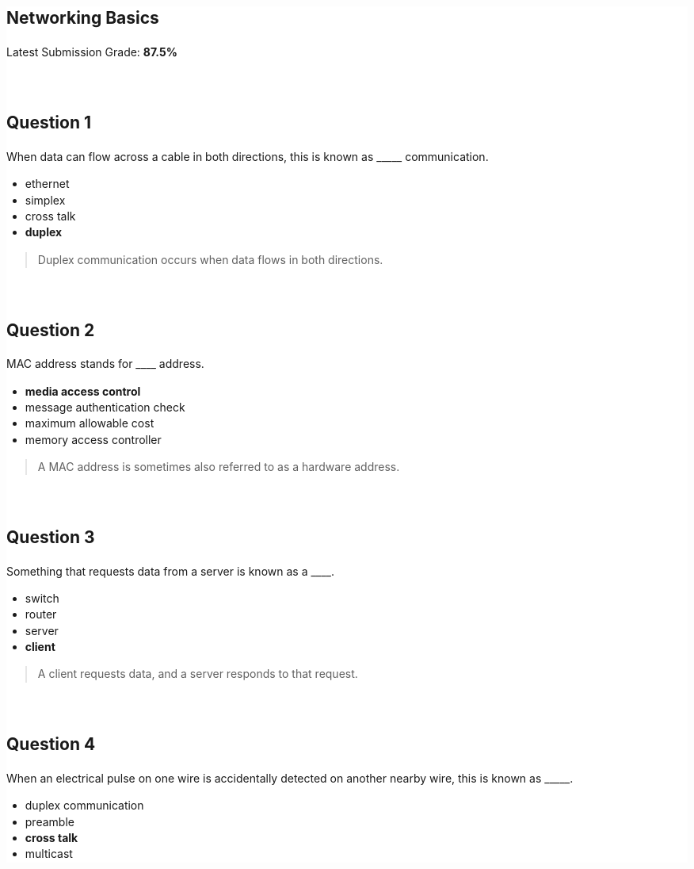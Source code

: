## Networking Basics

Latest Submission Grade: **87.5%**

<br>

## Question 1

When data can flow across a cable in both directions, this is known as _____ communication.

* ethernet
* simplex
* cross talk
* **duplex**

> Duplex communication occurs when data flows in both directions.

<br>

## Question 2

MAC address stands for ____ address.

* **media access control**
* message authentication check
* maximum allowable cost
* memory access controller 

> A MAC address is sometimes also referred to as a hardware address.

<br>

## Question 3

Something that requests data from a server is known as a ____.

* switch
* router
* server
* **client**

> A client requests data, and a server responds to that request.

<br>

## Question 4

When an electrical pulse on one wire is accidentally detected on another nearby wire, this is known as _____.

* duplex communication
* preamble
* **cross talk**
* multicast 
